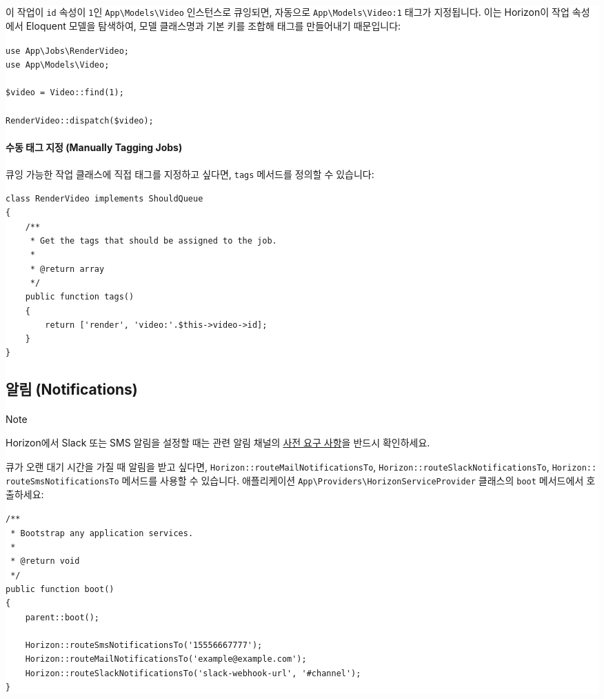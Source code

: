 이 작업이 `id` 속성이 `1`인 `App\Models\Video` 인스턴스로 큐잉되면, 자동으로 `App\Models\Video:1` 태그가 지정됩니다. 이는 Horizon이 작업 속성에서 Eloquent 모델을 탐색하여, 모델 클래스명과 기본 키를 조합해 태그를 만들어내기 때문입니다:

```
use App\Jobs\RenderVideo;
use App\Models\Video;

$video = Video::find(1);

RenderVideo::dispatch($video);
```

<a name="manually-tagging-jobs"></a>
#### 수동 태그 지정 (Manually Tagging Jobs)

큐잉 가능한 작업 클래스에 직접 태그를 지정하고 싶다면, `tags` 메서드를 정의할 수 있습니다:

```
class RenderVideo implements ShouldQueue
{
    /**
     * Get the tags that should be assigned to the job.
     *
     * @return array
     */
    public function tags()
    {
        return ['render', 'video:'.$this->video->id];
    }
}
```

<a name="notifications"></a>
## 알림 (Notifications)

> [!NOTE]
> Horizon에서 Slack 또는 SMS 알림을 설정할 때는 관련 알림 채널의 [사전 요구 사항](/docs/{{version}}/notifications)을 반드시 확인하세요.

큐가 오랜 대기 시간을 가질 때 알림을 받고 싶다면, `Horizon::routeMailNotificationsTo`, `Horizon::routeSlackNotificationsTo`, `Horizon::routeSmsNotificationsTo` 메서드를 사용할 수 있습니다. 애플리케이션 `App\Providers\HorizonServiceProvider` 클래스의 `boot` 메서드에서 호출하세요:

```
/**
 * Bootstrap any application services.
 *
 * @return void
 */
public function boot()
{
    parent::boot();

    Horizon::routeSmsNotificationsTo('15556667777');
    Horizon::routeMailNotificationsTo('example@example.com');
    Horizon::routeSlackNotificationsTo('slack-webhook-url', '#channel');
}
```
